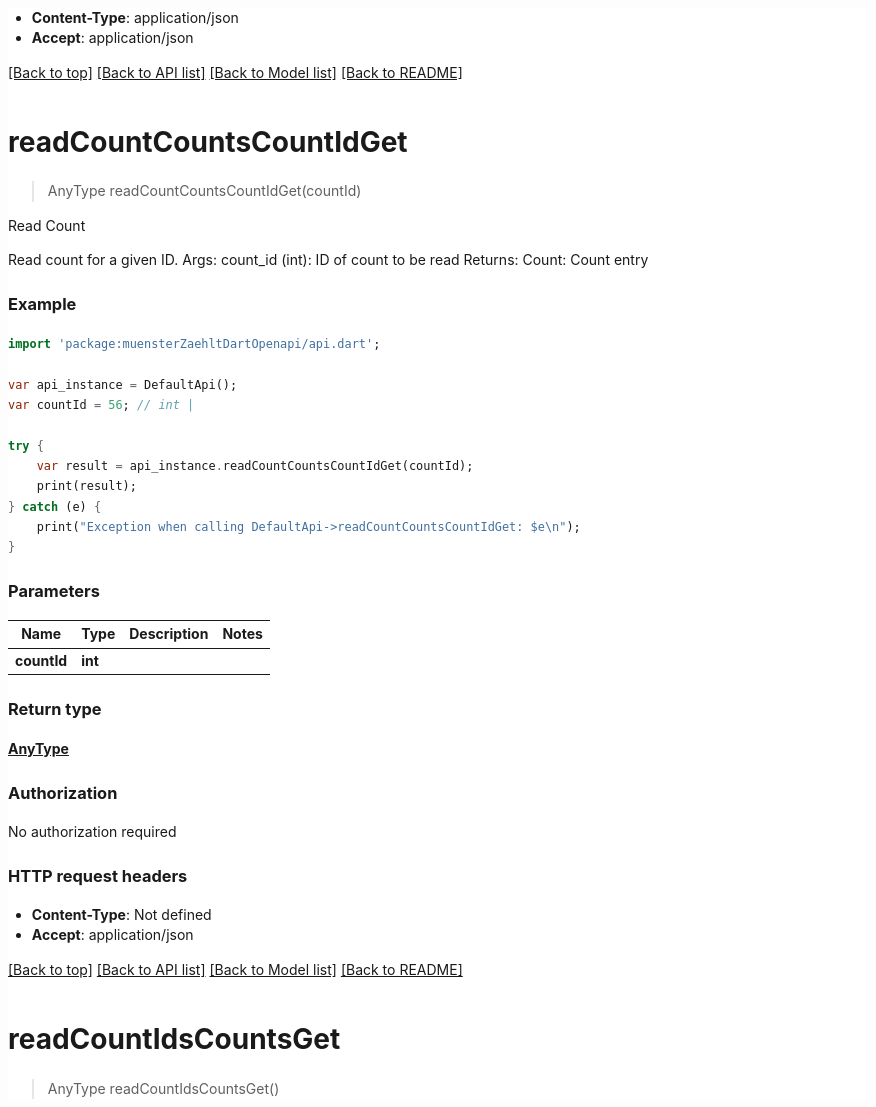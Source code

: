  - **Content-Type**: application/json
 - **Accept**: application/json

[[Back to top]](#) [[Back to API list]](../README.md#documentation-for-api-endpoints) [[Back to Model list]](../README.md#documentation-for-models) [[Back to README]](../README.md)

# **readCountCountsCountIdGet**
> AnyType readCountCountsCountIdGet(countId)

Read Count

Read count for a given ID.  Args:      count_id (int): ID of count to be read  Returns:      Count: Count entry

### Example 
```dart
import 'package:muensterZaehltDartOpenapi/api.dart';

var api_instance = DefaultApi();
var countId = 56; // int | 

try { 
    var result = api_instance.readCountCountsCountIdGet(countId);
    print(result);
} catch (e) {
    print("Exception when calling DefaultApi->readCountCountsCountIdGet: $e\n");
}
```

### Parameters

Name | Type | Description  | Notes
------------- | ------------- | ------------- | -------------
 **countId** | **int**|  | 

### Return type

[**AnyType**](AnyType.md)

### Authorization

No authorization required

### HTTP request headers

 - **Content-Type**: Not defined
 - **Accept**: application/json

[[Back to top]](#) [[Back to API list]](../README.md#documentation-for-api-endpoints) [[Back to Model list]](../README.md#documentation-for-models) [[Back to README]](../README.md)

# **readCountIdsCountsGet**
> AnyType readCountIdsCountsGet()

